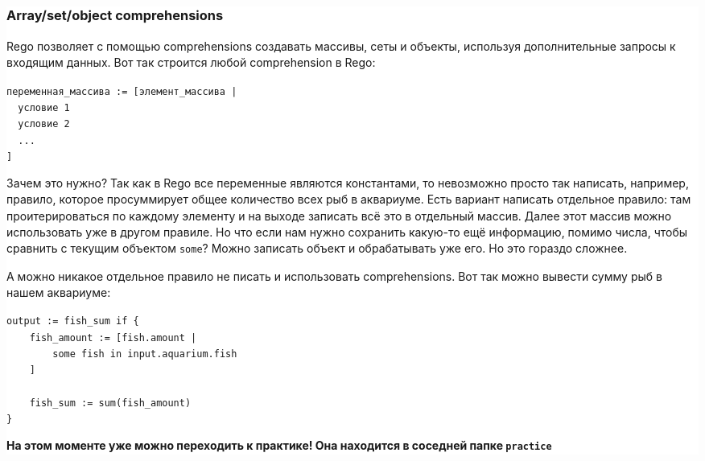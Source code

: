 ### Array/set/object comprehensions

Rego позволяет с помощью comprehensions создавать массивы, сеты и объекты, используя дополнительные запросы к входящим данных. Вот так строится любой comprehension в Rego:

```rego
переменная_массива := [элемент_массива |
  условие 1
  условие 2
  ...
]
```

Зачем это нужно? Так как в Rego все переменные являются константами, то невозможно просто так написать, например, правило, которое просуммирует общее количество всех рыб в аквариуме. Есть вариант написать отдельное правило: там проитерироваться по каждому элементу и на выходе записать всё это в отдельный массив. Далее этот массив можно использовать уже в другом правиле. Но что если нам нужно сохранить какую-то ещё информацию, помимо числа, чтобы сравнить с текущим объектом `some`? Можно записать объект и обрабатывать уже его. Но это гораздо сложнее.

А можно никакое отдельное правило не писать и использовать comprehensions. Вот так можно вывести сумму рыб в нашем аквариуме:

```rego
output := fish_sum if {
	fish_amount := [fish.amount |
		some fish in input.aquarium.fish
	]

	fish_sum := sum(fish_amount)
}
```

**На этом моменте уже можно переходить к практике! Она находится в соседней папке `practice`**